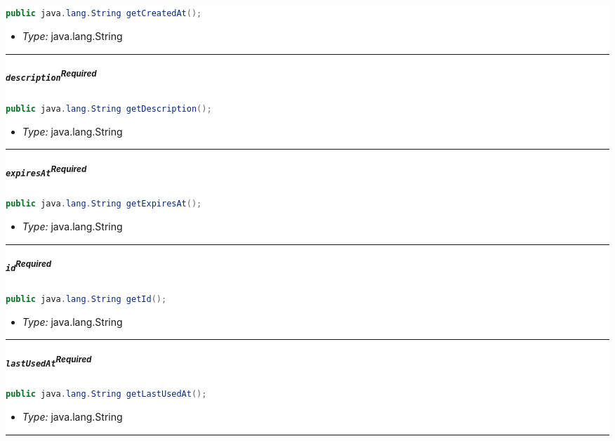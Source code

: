 ```java
public java.lang.String getCreatedAt();
```

- *Type:* java.lang.String

---

##### `description`<sup>Required</sup> <a name="description" id="@cdktf/provider-gitlab.dataGitlabProjectAccessTokens.DataGitlabProjectAccessTokensAccessTokensOutputReference.property.description"></a>

```java
public java.lang.String getDescription();
```

- *Type:* java.lang.String

---

##### `expiresAt`<sup>Required</sup> <a name="expiresAt" id="@cdktf/provider-gitlab.dataGitlabProjectAccessTokens.DataGitlabProjectAccessTokensAccessTokensOutputReference.property.expiresAt"></a>

```java
public java.lang.String getExpiresAt();
```

- *Type:* java.lang.String

---

##### `id`<sup>Required</sup> <a name="id" id="@cdktf/provider-gitlab.dataGitlabProjectAccessTokens.DataGitlabProjectAccessTokensAccessTokensOutputReference.property.id"></a>

```java
public java.lang.String getId();
```

- *Type:* java.lang.String

---

##### `lastUsedAt`<sup>Required</sup> <a name="lastUsedAt" id="@cdktf/provider-gitlab.dataGitlabProjectAccessTokens.DataGitlabProjectAccessTokensAccessTokensOutputReference.property.lastUsedAt"></a>

```java
public java.lang.String getLastUsedAt();
```

- *Type:* java.lang.String

---
